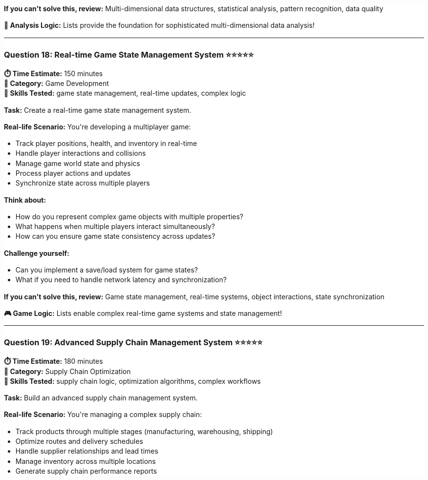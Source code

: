 **If you can't solve this, review:** Multi-dimensional data structures, statistical analysis, pattern recognition, data quality

**🔬 Analysis Logic:** Lists provide the foundation for sophisticated multi-dimensional data analysis!

---

### Question 18: Real-time Game State Management System ⭐⭐⭐⭐⭐

**⏱️ Time Estimate:** 150 minutes  
**🎯 Category:** Game Development  
**📝 Skills Tested:** game state management, real-time updates, complex logic

**Task:** Create a real-time game state management system.

**Real-life Scenario:** You're developing a multiplayer game:

- Track player positions, health, and inventory in real-time
- Handle player interactions and collisions
- Manage game world state and physics
- Process player actions and updates
- Synchronize state across multiple players

**Think about:**

- How do you represent complex game objects with multiple properties?
- What happens when multiple players interact simultaneously?
- How can you ensure game state consistency across updates?

**Challenge yourself:**

- Can you implement a save/load system for game states?
- What if you need to handle network latency and synchronization?

**If you can't solve this, review:** Game state management, real-time systems, object interactions, state synchronization

**🎮 Game Logic:** Lists enable complex real-time game systems and state management!

---

### Question 19: Advanced Supply Chain Management System ⭐⭐⭐⭐⭐

**⏱️ Time Estimate:** 180 minutes  
**🎯 Category:** Supply Chain Optimization  
**📝 Skills Tested:** supply chain logic, optimization algorithms, complex workflows

**Task:** Build an advanced supply chain management system.

**Real-life Scenario:** You're managing a complex supply chain:

- Track products through multiple stages (manufacturing, warehousing, shipping)
- Optimize routes and delivery schedules
- Handle supplier relationships and lead times
- Manage inventory across multiple locations
- Generate supply chain performance reports
